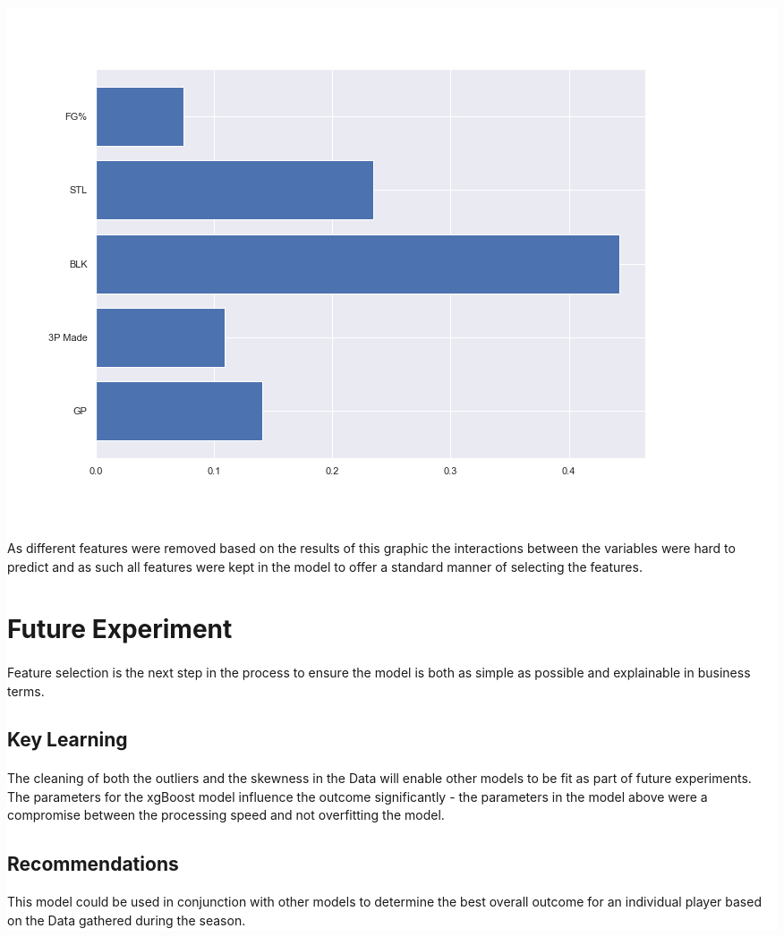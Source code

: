 ![Confusion matrix on model 1_1](figures/ftr_imp.png)

As different features were removed based on the results of this graphic the interactions between the variables were hard to predict and as such all features were kept in the model to offer a standard manner of selecting the features.

# Future Experiment

Feature selection is the next step in the process to ensure the model is both as simple as possible and explainable in business terms.

## Key Learning

The cleaning of both the outliers and the skewness in the Data will enable other models to be fit as part of future experiments. The parameters for the xgBoost model influence the outcome significantly - the parameters in the model above were a compromise between the processing speed and not overfitting the model.

## Recommendations

This model could be used in conjunction with other models to determine the best overall outcome for an individual player based on the Data gathered during the season.
